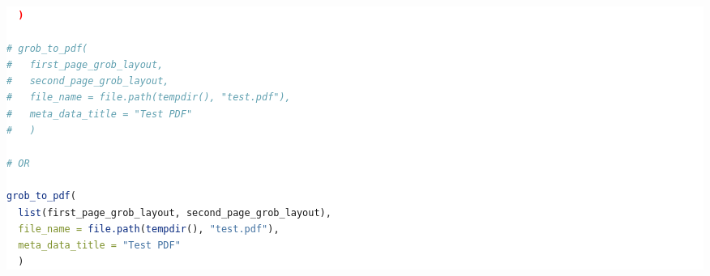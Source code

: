``` r
  )

# grob_to_pdf(
#   first_page_grob_layout,
#   second_page_grob_layout,
#   file_name = file.path(tempdir(), "test.pdf"),
#   meta_data_title = "Test PDF"
#   )

# OR

grob_to_pdf(
  list(first_page_grob_layout, second_page_grob_layout),
  file_name = file.path(tempdir(), "test.pdf"),
  meta_data_title = "Test PDF"
  )
```
